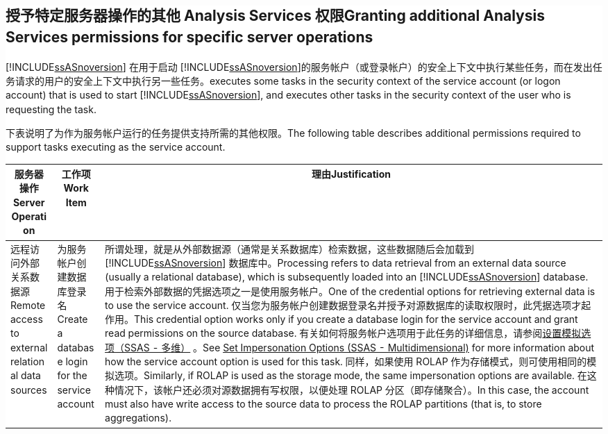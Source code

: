 ##  <a name="granting-additional-analysis-services-permissions-for-specific-server-operations"></a><a name="bkmk_tasks"></a><span data-ttu-id="5707a-222">授予特定服务器操作的其他 Analysis Services 权限</span><span class="sxs-lookup"><span data-stu-id="5707a-222">Granting additional Analysis Services permissions for specific server operations</span></span>  
 [!INCLUDE[ssASnoversion](../../includes/ssasnoversion-md.md)] <span data-ttu-id="5707a-223">在用于启动 [!INCLUDE[ssASnoversion](../../includes/ssasnoversion-md.md)]的服务帐户（或登录帐户）的安全上下文中执行某些任务，而在发出任务请求的用户的安全上下文中执行另一些任务。</span><span class="sxs-lookup"><span data-stu-id="5707a-223">executes some tasks in the security context of the service account (or logon account) that is used to start [!INCLUDE[ssASnoversion](../../includes/ssasnoversion-md.md)], and executes other tasks in the security context of the user who is requesting the task.</span></span>  
  
 <span data-ttu-id="5707a-224">下表说明了为作为服务帐户运行的任务提供支持所需的其他权限。</span><span class="sxs-lookup"><span data-stu-id="5707a-224">The following table describes additional permissions required to support tasks executing as the service account.</span></span>  
  
|<span data-ttu-id="5707a-225">服务器操作</span><span class="sxs-lookup"><span data-stu-id="5707a-225">Server Operation</span></span>|<span data-ttu-id="5707a-226">工作项</span><span class="sxs-lookup"><span data-stu-id="5707a-226">Work Item</span></span>|<span data-ttu-id="5707a-227">理由</span><span class="sxs-lookup"><span data-stu-id="5707a-227">Justification</span></span>|  
|----------------------|---------------|-------------------|  
|<span data-ttu-id="5707a-228">远程访问外部关系数据源</span><span class="sxs-lookup"><span data-stu-id="5707a-228">Remote access to external relational data sources</span></span>|<span data-ttu-id="5707a-229">为服务帐户创建数据库登录名</span><span class="sxs-lookup"><span data-stu-id="5707a-229">Create a database login for the service account</span></span>|<span data-ttu-id="5707a-230">所谓处理，就是从外部数据源（通常是关系数据库）检索数据，这些数据随后会加载到 [!INCLUDE[ssASnoversion](../../includes/ssasnoversion-md.md)] 数据库中。</span><span class="sxs-lookup"><span data-stu-id="5707a-230">Processing refers to data retrieval from an external data source (usually a relational database), which is subsequently loaded into an [!INCLUDE[ssASnoversion](../../includes/ssasnoversion-md.md)] database.</span></span> <span data-ttu-id="5707a-231">用于检索外部数据的凭据选项之一是使用服务帐户。</span><span class="sxs-lookup"><span data-stu-id="5707a-231">One of the credential options for retrieving external data is to use the service account.</span></span> <span data-ttu-id="5707a-232">仅当您为服务帐户创建数据登录名并授予对源数据库的读取权限时，此凭据选项才起作用。</span><span class="sxs-lookup"><span data-stu-id="5707a-232">This credential option works only if you create a database login for the service account and grant read permissions on the source database.</span></span> <span data-ttu-id="5707a-233">有关如何将服务帐户选项用于此任务的详细信息，请参阅[设置模拟选项（SSAS - 多维）](../multidimensional-models/set-impersonation-options-ssas-multidimensional.md) 。</span><span class="sxs-lookup"><span data-stu-id="5707a-233">See [Set Impersonation Options &#40;SSAS - Multidimensional&#41;](../multidimensional-models/set-impersonation-options-ssas-multidimensional.md) for more information about how the service account option is used for this task.</span></span> <span data-ttu-id="5707a-234">同样，如果使用 ROLAP 作为存储模式，则可使用相同的模拟选项。</span><span class="sxs-lookup"><span data-stu-id="5707a-234">Similarly, if ROLAP is used as the storage mode, the same impersonation options are available.</span></span> <span data-ttu-id="5707a-235">在这种情况下，该帐户还必须对源数据拥有写权限，以便处理 ROLAP 分区（即存储聚合）。</span><span class="sxs-lookup"><span data-stu-id="5707a-235">In this case, the account must also have write access to the source data to process the ROLAP partitions (that is, to store aggregations).</span></span>|  